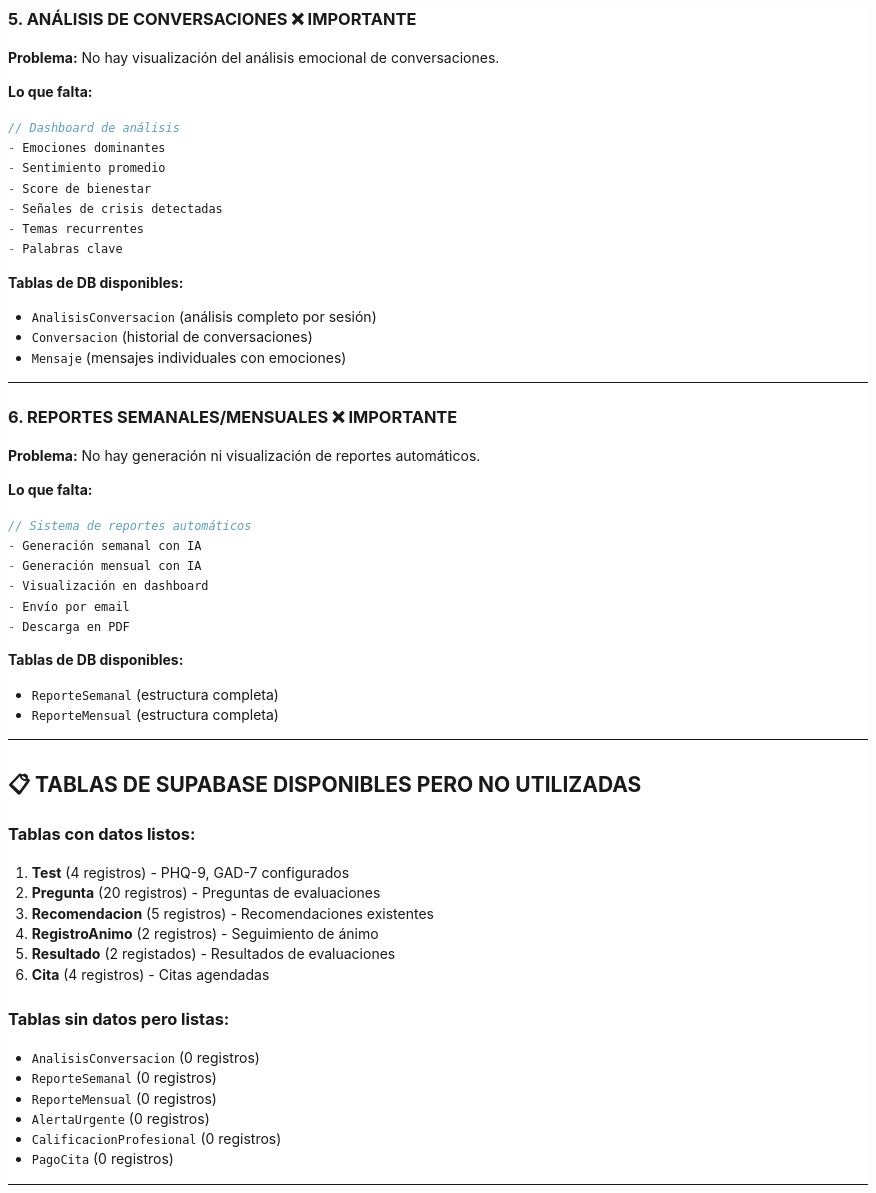 
### 5. **ANÁLISIS DE CONVERSACIONES** ❌ IMPORTANTE
**Problema:** No hay visualización del análisis emocional de conversaciones.

**Lo que falta:**
```typescript
// Dashboard de análisis
- Emociones dominantes
- Sentimiento promedio
- Score de bienestar
- Señales de crisis detectadas
- Temas recurrentes
- Palabras clave
```

**Tablas de DB disponibles:**
- `AnalisisConversacion` (análisis completo por sesión)
- `Conversacion` (historial de conversaciones)
- `Mensaje` (mensajes individuales con emociones)

---

### 6. **REPORTES SEMANALES/MENSUALES** ❌ IMPORTANTE
**Problema:** No hay generación ni visualización de reportes automáticos.

**Lo que falta:**
```typescript
// Sistema de reportes automáticos
- Generación semanal con IA
- Generación mensual con IA
- Visualización en dashboard
- Envío por email
- Descarga en PDF
```

**Tablas de DB disponibles:**
- `ReporteSemanal` (estructura completa)
- `ReporteMensual` (estructura completa)

---

## 📋 TABLAS DE SUPABASE DISPONIBLES PERO NO UTILIZADAS

### Tablas con datos listos:
1. **Test** (4 registros) - PHQ-9, GAD-7 configurados
2. **Pregunta** (20 registros) - Preguntas de evaluaciones
3. **Recomendacion** (5 registros) - Recomendaciones existentes
4. **RegistroAnimo** (2 registros) - Seguimiento de ánimo
5. **Resultado** (2 registados) - Resultados de evaluaciones
6. **Cita** (4 registros) - Citas agendadas

### Tablas sin datos pero listas:
- `AnalisisConversacion` (0 registros)
- `ReporteSemanal` (0 registros)
- `ReporteMensual` (0 registros)
- `AlertaUrgente` (0 registros)
- `CalificacionProfesional` (0 registros)
- `PagoCita` (0 registros)

---